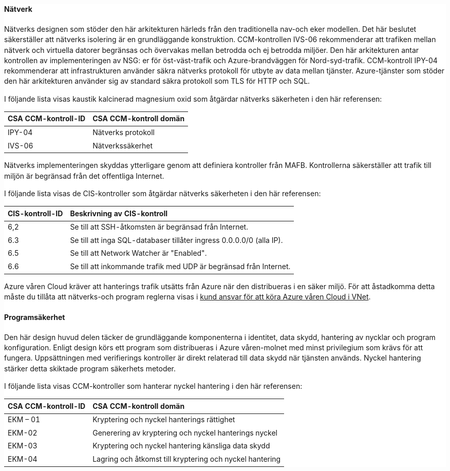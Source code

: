 #### <a name="network"></a>Nätverk

Nätverks designen som stöder den här arkitekturen härleds från den traditionella nav-och eker modellen. Det här beslutet säkerställer att nätverks isolering är en grundläggande konstruktion. CCM-kontrollen IVS-06 rekommenderar att trafiken mellan nätverk och virtuella datorer begränsas och övervakas mellan betrodda och ej betrodda miljöer. Den här arkitekturen antar kontrollen av implementeringen av NSG: er för öst-väst-trafik och Azure-brandväggen för Nord-syd-trafik. CCM-kontroll IPY-04 rekommenderar att infrastrukturen använder säkra nätverks protokoll för utbyte av data mellan tjänster. Azure-tjänster som stöder den här arkitekturen använder sig av standard säkra protokoll som TLS för HTTP och SQL.

I följande lista visas kaustik kalcinerad magnesium oxid som åtgärdar nätverks säkerheten i den här referensen:

| CSA CCM-kontroll-ID | CSA CCM-kontroll domän |
| :----------------- | :----------------------|
| IPY-04             | Nätverks protokoll      |
| IVS-06             | Nätverkssäkerhet       |

Nätverks implementeringen skyddas ytterligare genom att definiera kontroller från MAFB. Kontrollerna säkerställer att trafik till miljön är begränsad från det offentliga Internet.

I följande lista visas de CIS-kontroller som åtgärdar nätverks säkerheten i den här referensen:

| CIS-kontroll-ID | Beskrivning av CIS-kontroll |
| :------------- | :---------------------- |
| 6,2 | Se till att SSH-åtkomsten är begränsad från Internet. |
| 6.3 | Se till att inga SQL-databaser tillåter ingress 0.0.0.0/0 (alla IP). |
| 6.5 | Se till att Network Watcher är "Enabled". |
| 6.6 | Se till att inkommande trafik med UDP är begränsad från Internet. |

Azure våren Cloud kräver att hanterings trafik utsätts från Azure när den distribueras i en säker miljö. För att åstadkomma detta måste du tillåta att nätverks-och program reglerna visas i [kund ansvar för att köra Azure våren Cloud i VNet](./spring-cloud-vnet-customer-responsibilities.md).

#### <a name="application-security"></a>Programsäkerhet

Den här design huvud delen täcker de grundläggande komponenterna i identitet, data skydd, hantering av nycklar och program konfiguration. Enligt design körs ett program som distribueras i Azure våren-molnet med minst privilegium som krävs för att fungera. Uppsättningen med verifierings kontroller är direkt relaterad till data skydd när tjänsten används. Nyckel hantering stärker detta skiktade program säkerhets metoder.

I följande lista visas CCM-kontroller som hanterar nyckel hantering i den här referensen:

| CSA CCM-kontroll-ID | CSA CCM-kontroll domän |
| :----------------- | :--------------------- |
| EKM – 01 | Kryptering och nyckel hanterings rättighet |
| EKM-02 | Generering av kryptering och nyckel hanterings nyckel |
| EKM-03 | Kryptering och nyckel hantering känsliga data skydd |
| EKM-04 | Lagring och åtkomst till kryptering och nyckel hantering |
